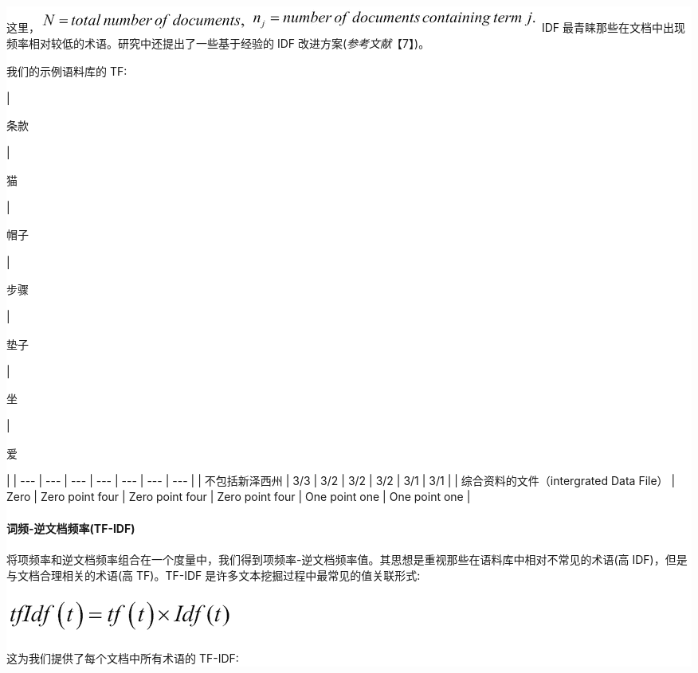 这里，![Inverse document frequency (IDF)](img/B05137_08_017.jpg) ![Inverse document frequency (IDF)](img/B05137_08_018.jpg) IDF 最青睐那些在文档中出现频率相对较低的术语。研究中还提出了一些基于经验的 IDF 改进方案(*参考文献*【7】)。

我们的示例语料库的 TF:

| 

条款

 | 

猫

 | 

帽子

 | 

步骤

 | 

垫子

 | 

坐

 | 

爱

 |
| --- | --- | --- | --- | --- | --- | --- |
| 不包括新泽西州 | 3/3 | 3/2 | 3/2 | 3/2 | 3/1 | 3/1 |
| 综合资料的文件（intergrated Data File） | Zero | Zero point four | Zero point four | Zero point four | One point one | One point one |

#### 词频-逆文档频率(TF-IDF)

将项频率和逆文档频率组合在一个度量中，我们得到项频率-逆文档频率值。其思想是重视那些在语料库中相对不常见的术语(高 IDF)，但是与文档合理相关的术语(高 TF)。TF-IDF 是许多文本挖掘过程中最常见的值关联形式:

![Term frequency-inverse document frequency (TF-IDF)](img/B05137_08_019.jpg)

这为我们提供了每个文档中所有术语的 TF-IDF:
